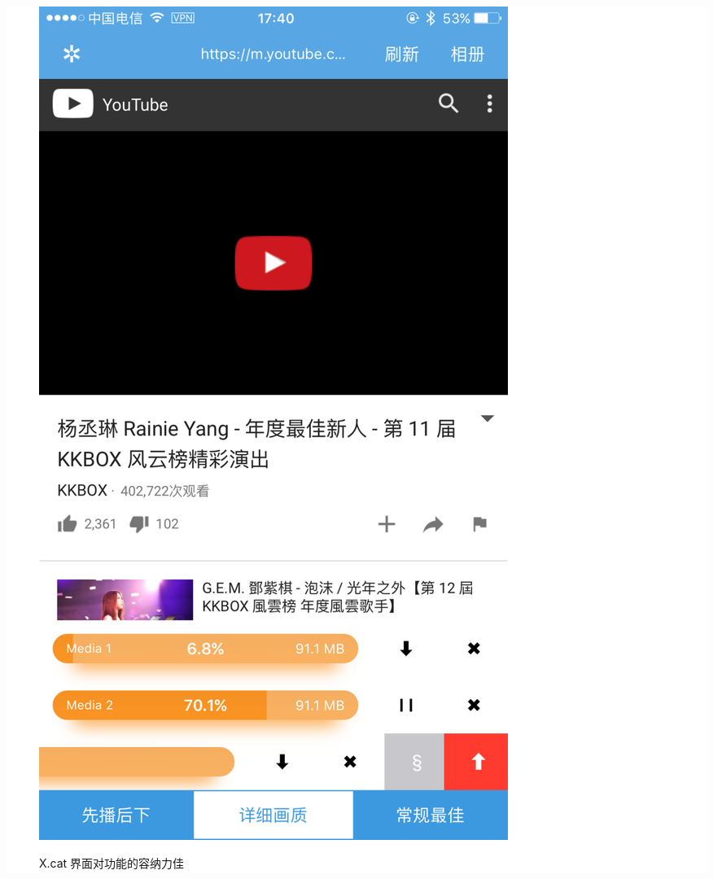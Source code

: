 <figure><img src=".gitbook/assets/image (16).png" alt=""><figcaption><p>X.cat 界面对功能的容纳力佳</p></figcaption></figure>
